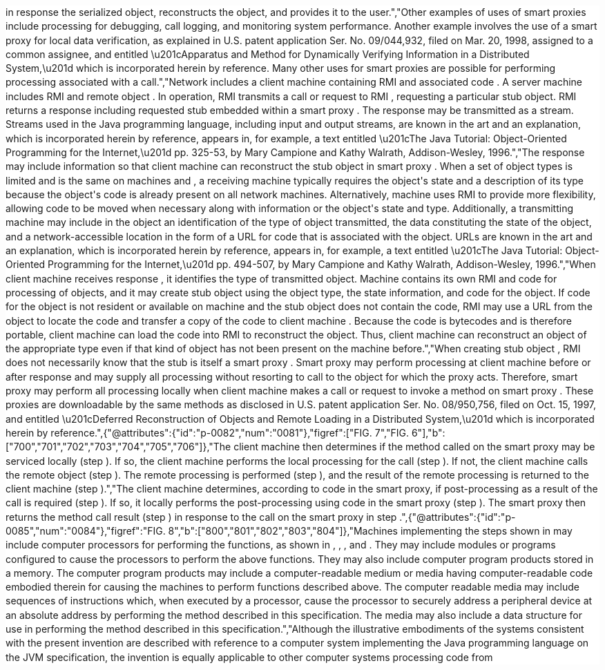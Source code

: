 in response the serialized object, reconstructs the object, and provides it to the user.","Other examples of uses of smart proxies include processing for debugging, call logging, and monitoring system performance. Another example involves the use of a smart proxy for local data verification, as explained in U.S. patent application Ser. No. 09\/044,932, filed on Mar. 20, 1998, assigned to a common assignee, and entitled \u201cApparatus and Method for Dynamically Verifying Information in a Distributed System,\u201d which is incorporated herein by reference. Many other uses for smart proxies are possible for performing processing associated with a call.","Network  includes a client machine  containing RMI  and associated code . A server machine  includes RMI  and remote object . In operation, RMI  transmits a call or request  to RMI , requesting a particular stub object. RMI  returns a response  including requested stub  embedded within a smart proxy . The response may be transmitted as a stream. Streams used in the Java programming language, including input and output streams, are known in the art and an explanation, which is incorporated herein by reference, appears in, for example, a text entitled \u201cThe Java Tutorial: Object-Oriented Programming for the Internet,\u201d pp. 325-53, by Mary Campione and Kathy Walrath, Addison-Wesley, 1996.","The response may include information so that client machine  can reconstruct the stub object in smart proxy . When a set of object types is limited and is the same on machines  and , a receiving machine typically requires the object's state and a description of its type because the object's code is already present on all network machines. Alternatively, machine  uses RMI  to provide more flexibility, allowing code to be moved when necessary along with information or the object's state and type. Additionally, a transmitting machine may include in the object an identification of the type of object transmitted, the data constituting the state of the object, and a network-accessible location in the form of a URL for code that is associated with the object. URLs are known in the art and an explanation, which is incorporated herein by reference, appears in, for example, a text entitled \u201cThe Java Tutorial: Object-Oriented Programming for the Internet,\u201d pp. 494-507, by Mary Campione and Kathy Walrath, Addison-Wesley, 1996.","When client machine  receives response , it identifies the type of transmitted object. Machine  contains its own RMI  and code  for processing of objects, and it may create stub object  using the object type, the state information, and code for the object. If code for the object is not resident or available on machine  and the stub object does not contain the code, RMI  may use a URL from the object to locate the code and transfer a copy of the code to client machine . Because the code is bytecodes and is therefore portable, client machine  can load the code into RMI  to reconstruct the object. Thus, client machine  can reconstruct an object of the appropriate type even if that kind of object has not been present on the machine before.","When creating stub object , RMI  does not necessarily know that the stub is itself a smart proxy . Smart proxy  may perform processing at client machine  before or after response  and may supply all processing without resorting to call  to the object for which the proxy acts. Therefore, smart proxy  may perform all processing locally when client machine  makes a call or request  to invoke a method on smart proxy . These proxies are downloadable by the same methods as disclosed in U.S. patent application Ser. No. 08\/950,756, filed on Oct. 15, 1997, and entitled \u201cDeferred Reconstruction of Objects and Remote Loading in a Distributed System,\u201d which is incorporated herein by reference.",{"@attributes":{"id":"p-0082","num":"0081"},"figref":["FIG. 7","FIG. 6"],"b":["700","701","702","703","704","705","706"]},"The client machine then determines if the method called on the smart proxy may be serviced locally (step ). If so, the client machine performs the local processing for the call (step ). If not, the client machine calls the remote object (step ). The remote processing is performed (step ), and the result of the remote processing is returned to the client machine (step ).","The client machine determines, according to code in the smart proxy, if post-processing as a result of the call is required (step ). If so, it locally performs the post-processing using code in the smart proxy (step ). The smart proxy then returns the method call result (step ) in response to the call on the smart proxy in step .",{"@attributes":{"id":"p-0085","num":"0084"},"figref":"FIG. 8","b":["800","801","802","803","804"]},"Machines implementing the steps shown in  may include computer processors for performing the functions, as shown in , , , and . They may include modules or programs configured to cause the processors to perform the above functions. They may also include computer program products stored in a memory. The computer program products may include a computer-readable medium or media having computer-readable code embodied therein for causing the machines to perform functions described above. The computer readable media may include sequences of instructions which, when executed by a processor, cause the processor to securely address a peripheral device at an absolute address by performing the method described in this specification. The media may also include a data structure for use in performing the method described in this specification.","Although the illustrative embodiments of the systems consistent with the present invention are described with reference to a computer system implementing the Java programming language on the JVM specification, the invention is equally applicable to other computer systems processing code from